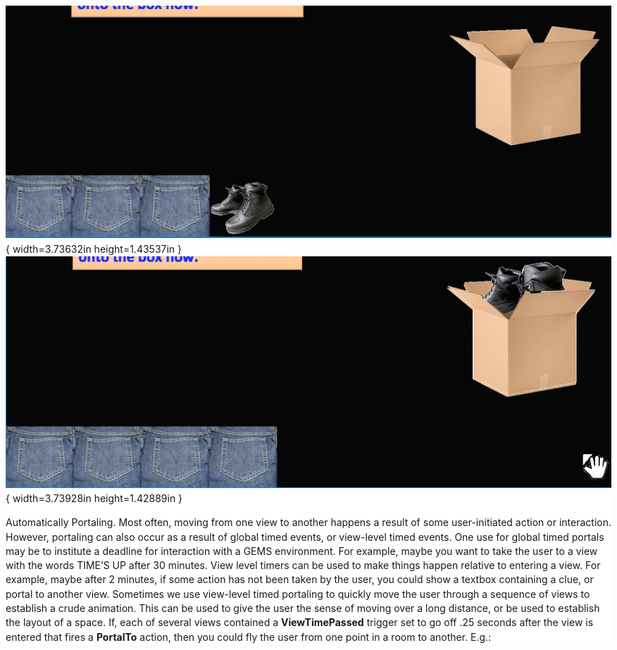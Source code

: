 ![image5](./media/image5.png){ width=3.73632in height=1.43537in }
![image6](./media/image6.png){ width=3.73928in height=1.42889in }


Automatically Portaling. Most often, moving from one view to another
happens a result of some user-initiated action or interaction. However,
portaling can also occur as a result of global timed events, or
view-level timed events. One use for global timed portals may be to
institute a deadline for interaction with a GEMS environment. For
example, maybe you want to take the user to a view with the words TIME’S
UP after 30 minutes. View level timers can be used to make things happen
relative to entering a view. For example, maybe after 2 minutes, if some
action has not been taken by the user, you could show a textbox
containing a clue, or portal to another view. Sometimes we use
view-level timed portaling to quickly move the user through a sequence
of views to establish a crude animation. This can be used to give the
user the sense of moving over a long distance, or be used to establish
the layout of a space. If, each of several views contained a
**ViewTimePassed** trigger set to go off .25 seconds after the view is
entered that fires a **PortalTo** action, then you could fly the user
from one point in a room to another. E.g.:
